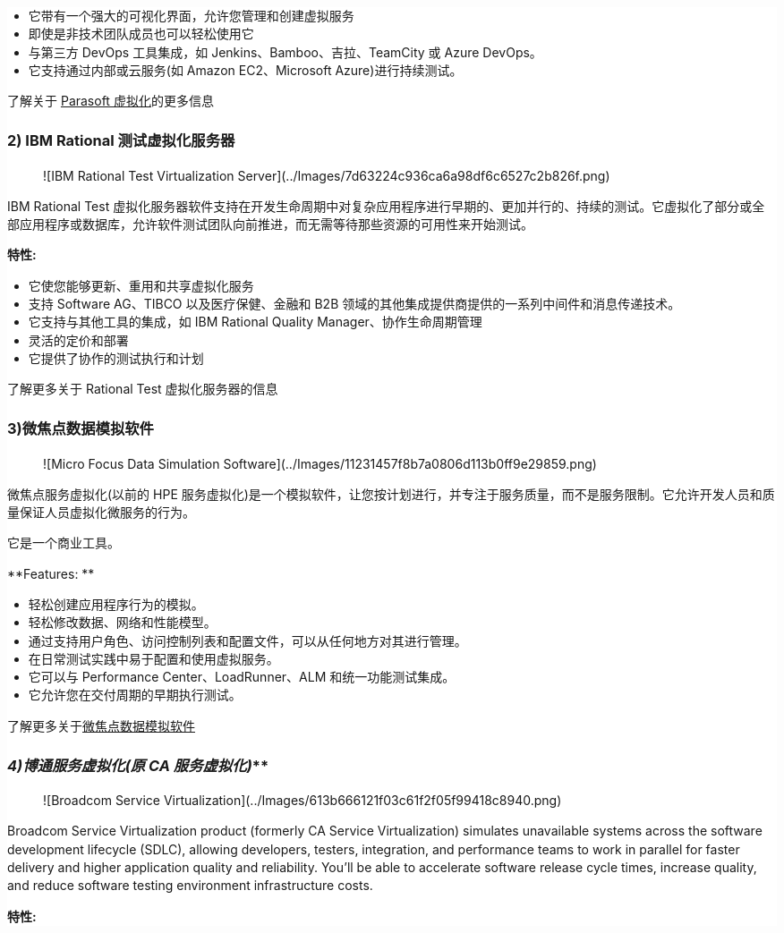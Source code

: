 *   它带有一个强大的可视化界面，允许您管理和创建虚拟服务
*   即使是非技术团队成员也可以轻松使用它
*   与第三方 DevOps 工具集成，如 Jenkins、Bamboo、吉拉、TeamCity 或 Azure DevOps。
*   它支持通过内部或云服务(如 Amazon EC2、Microsoft Azure)进行持续测试。

了解关于 [Parasoft 虚拟化](https://www.parasoft.com/)的更多信息

### 2) IBM Rational 测试虚拟化服务器

<figure class="aligncenter">![IBM Rational Test Virtualization Server](../Images/7d63224c936ca6a98df6c6527c2b826f.png)</figure>

IBM Rational Test 虚拟化服务器软件支持在开发生命周期中对复杂应用程序进行早期的、更加并行的、持续的测试。它虚拟化了部分或全部应用程序或数据库，允许软件测试团队向前推进，而无需等待那些资源的可用性来开始测试。

**特性:**

*   它使您能够更新、重用和共享虚拟化服务
*   支持 Software AG、TIBCO 以及医疗保健、金融和 B2B 领域的其他集成提供商提供的一系列中间件和消息传递技术。
*   它支持与其他工具的集成，如 IBM Rational Quality Manager、协作生命周期管理
*   灵活的定价和部署
*   它提供了协作的测试执行和计划

了解更多关于 Rational Test 虚拟化服务器的信息

### **3)微焦点数据模拟软件**

<figure class="aligncenter">![Micro Focus Data Simulation Software](../Images/11231457f8b7a0806d113b0ff9e29859.png)</figure>

微焦点服务虚拟化(以前的 HPE 服务虚拟化)是一个模拟软件，让您按计划进行，并专注于服务质量，而不是服务限制。它允许开发人员和质量保证人员虚拟化微服务的行为。

它是一个商业工具。

**Features: **

*   轻松创建应用程序行为的模拟。
*   轻松修改数据、网络和性能模型。
*   通过支持用户角色、访问控制列表和配置文件，可以从任何地方对其进行管理。
*   在日常测试实践中易于配置和使用虚拟服务。
*   它可以与 Performance Center、LoadRunner、ALM 和统一功能测试集成。
*   它允许您在交付周期的早期执行测试。

了解更多关于[微焦点数据模拟软件](https://software.microfocus.com/en-us/products/service-virtualization/overview)

### **4)博通服务虚拟化*(原 CA 服务虚拟化)***

<figure class="aligncenter">![Broadcom Service Virtualization](../Images/613b666121f03c61f2f05f99418c8940.png)</figure>

Broadcom Service Virtualization product (formerly CA Service Virtualization) simulates unavailable systems across the software development lifecycle (SDLC), allowing developers, testers, integration, and performance teams to work in parallel for faster delivery and higher application quality and reliability. You’ll be able to accelerate software release cycle times, increase quality, and reduce software testing environment infrastructure costs.

**特性:**
